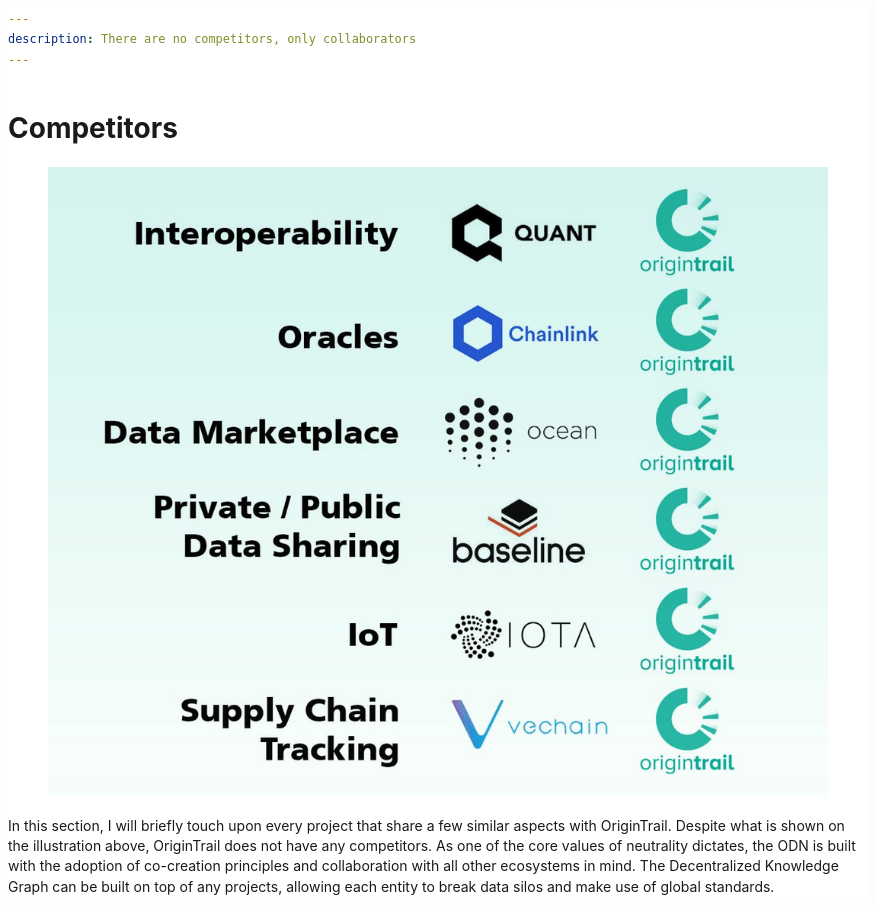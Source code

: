 ```yaml
---
description: There are no competitors, only collaborators
---
```


# Competitors

<figure><img src=".gitbook/assets/OTvsothers.jpg" alt=""><figcaption></figcaption></figure>

In this section, I will briefly touch upon every project that share a few similar aspects with OriginTrail. Despite what is shown on the illustration above, OriginTrail does not have any competitors. As one of the core values of neutrality dictates, the ODN is built with the adoption of co-creation principles and collaboration with all other ecosystems in mind. The Decentralized Knowledge Graph can be built on top of any projects, allowing each entity to break data silos and make use of global standards.&#x20;

